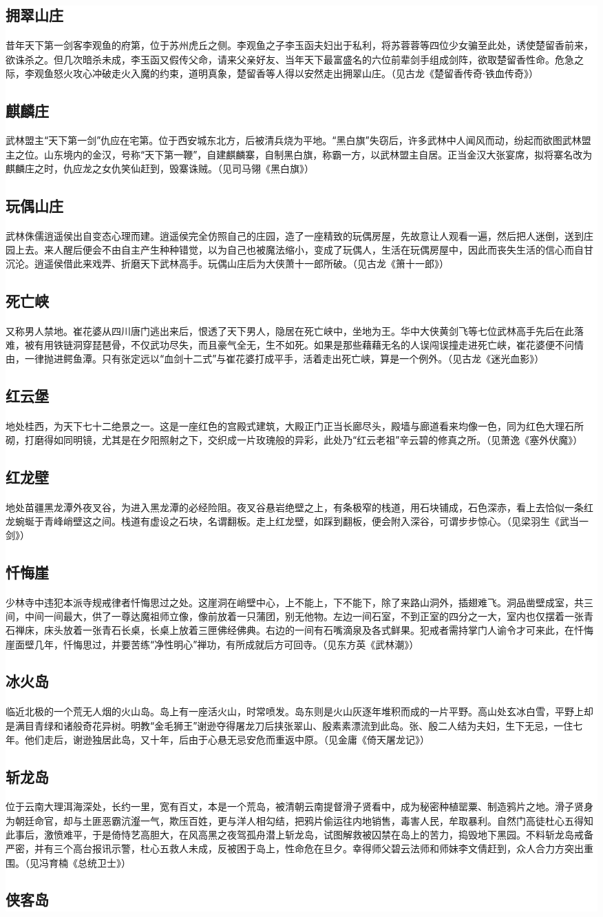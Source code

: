 
## 拥翠山庄

昔年天下第一剑客李观鱼的府第，位于苏州虎丘之侧。李观鱼之子李玉函夫妇出于私利，将苏蓉蓉等四位少女骗至此处，诱使楚留香前来，欲诛杀之。但几次暗杀未成，李玉函又假传父命，请来父亲好友、当年天下最富盛名的六位前辈剑手组成剑阵，欲取楚留香性命。危急之际，李观鱼怒火攻心冲破走火入魔的约束，道明真象，楚留香等人得以安然走出拥翠山庄。（见古龙《楚留香传奇·铁血传奇》）

## 麒麟庄

武林盟主“天下第一剑”仇应在宅第。位于西安城东北方，后被清兵烧为平地。“黑白旗”失窃后，许多武林中人闻风而动，纷起而欲图武林盟主之位。山东境内的金汉，号称“天下第一鞭”，自建麒麟寨，自制黑白旗，称霸一方，以武林盟主自居。正当金汉大张宴席，拟将寨名改为麒麟庄之时，仇应龙之女仇笑仙赶到，毁寨诛贼。（见司马翎《黑白旗》）

## 玩偶山庄

武林侏儒逍遥侯出自变态心理而建。逍遥侯完全仿照自己的庄园，造了一座精致的玩偶房屋，先故意让人观看一遍，然后把人迷倒，送到庄园上去。来人醒后便会不由自主产生种种错觉，以为自己也被魔法缩小，变成了玩偶人，生活在玩偶房屋中，因此而丧失生活的信心而自甘沉沦。逍遥侯借此来戏弄、折磨天下武林高手。玩偶山庄后为大侠萧十一郎所破。（见古龙《箫十一郎》）

## 死亡峡

又称男人禁地。崔花婆从四川唐门逃出来后，恨透了天下男人，隐居在死亡峡中，坐地为王。华中大侠黄剑飞等七位武林高手先后在此落难，被有用铁链洞穿琵琶骨，不仅武功尽失，而且豪气全无，生不如死。如果是那些藉藉无名的人误闯误撞走进死亡峡，崔花婆便不问情由，一律抛进鳄鱼潭。只有张定远以“血剑十二式”与崔花婆打成平手，活着走出死亡峡，算是一个例外。（见古龙《迷光血影》）

## 红云堡

地处桂西，为天下七十二绝景之一。这是一座红色的宫殿式建筑，大殿正门正当长廊尽头，殿墙与廊道看来均像一色，同为红色大理石所砌，打磨得如同明镜，尤其是在夕阳照射之下，交织成一片玫瑰般的异彩，此处乃“红云老祖”辛云碧的修真之所。（见萧逸《塞外伏魔》）

## 红龙壁

地处苗疆黑龙潭外夜叉谷，为进入黑龙潭的必经险阻。夜叉谷悬岩绝壁之上，有条极窄的栈道，用石块铺成，石色深赤，看上去恰似一条红龙蜿蜒于青峰峭壁这之间。栈道有虚设之石块，名谓翻板。走上红龙壁，如踩到翻板，便会附入深谷，可谓步步惊心。（见梁羽生《武当一剑》）

## 忏悔崖

少林寺中违犯本派寺规戒律者忏悔思过之处。这崖洞在峭壁中心，上不能上，下不能下，除了来路山洞外，插翅难飞。洞品凿壁成室，共三间，中间一间最大，供了一尊达魔祖师立像，像前放着一只蒲团，别无他物。左边一间石室，不到正室的四分之一大，室内也仅摆着一张青石禅床，床头放着一张青石长桌，长桌上放着三匣佛经佛典。右边的一间有石嘴滴泉及各式鲜果。犯戒者需持掌门人谕令才可来此，在忏悔崖面壁几年，忏悔思过，并要苦练“净性明心”禅功，有所成就后方可回寺。（见东方英《武林潮》）

## 冰火岛

临近北极的一个荒无人烟的火山岛。岛上有一座活火山，时常喷发。岛东则是火山灰逐年堆积而成的一片平野。高山处玄冰白雪，平野上却是满目青绿和诸般奇花异树。明教“金毛狮王”谢逊夺得屠龙刀后挟张翠山、殷素素漂流到此岛。张、殷二人结为夫妇，生下无忌，一住七年。他们走后，谢逊独居此岛，又十年，后由于心悬无忌安危而重返中原。（见金庸《倚天屠龙记》）

## 斩龙岛

位于云南大理洱海深处，长约一里，宽有百丈，本是一个荒岛，被清朝云南提督滑子贤看中，成为秘密种植罂粟、制造鸦片之地。滑子贤身为朝廷命官，却与土匪恶霸沆瀣一气，欺压百姓，更与洋人相勾结，把鸦片偷运往内地销售，毒害人民，牟取暴利。自然门高徒杜心五得知此事后，激愤难平，于是倚恃艺高胆大，在风高黑之夜驾孤舟潜上斩龙岛，试图解救被囚禁在岛上的苦力，捣毁地下黑园。不料斩龙岛戒备严密，并有三个高台报讯示警，杜心五救人未成，反被困于岛上，性命危在旦夕。幸得师父碧云法师和师妹李文倩赶到，众人合力方突出重围。（见冯育楠《总统卫士》）

## 侠客岛

